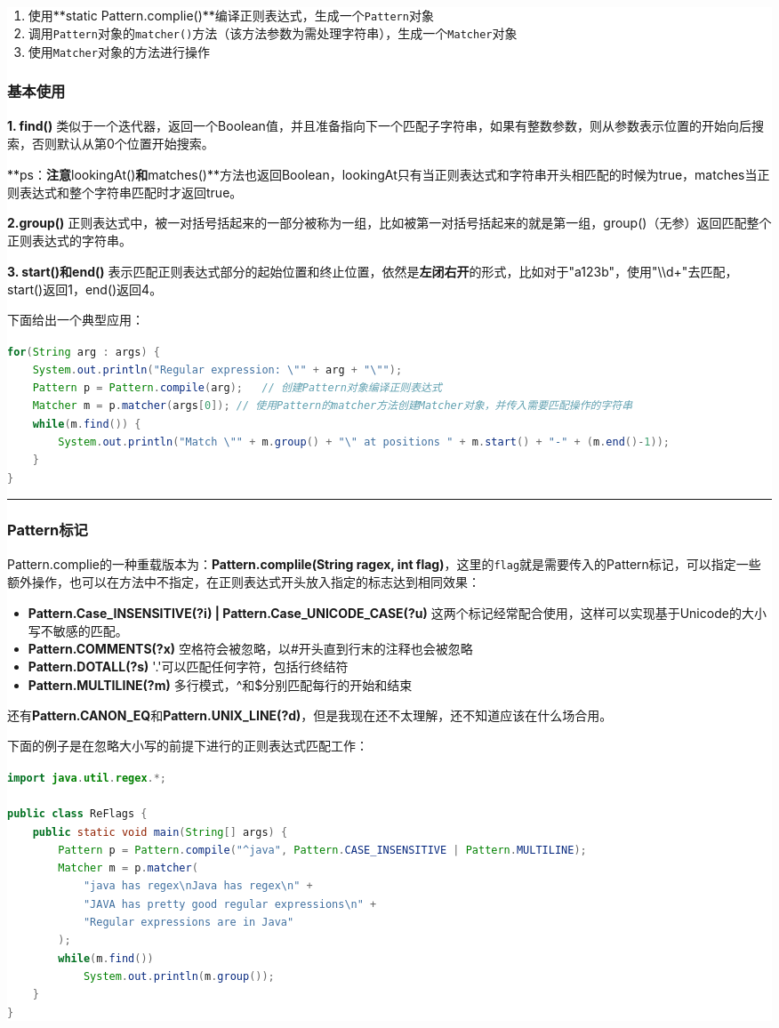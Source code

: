 1. 使用**static Pattern.complie()**编译正则表达式，生成一个`Pattern`对象
2. 调用`Pattern`对象的`matcher()`方法（该方法参数为需处理字符串），生成一个`Matcher`对象
3. 使用`Matcher`对象的方法进行操作

### 基本使用

**1. find()** 类似于一个迭代器，返回一个Boolean值，并且准备指向下一个匹配子字符串，如果有整数参数，则从参数表示位置的开始向后搜索，否则默认从第0个位置开始搜索。

**ps：**注意**lookingAt()**和**matches()**方法也返回Boolean，lookingAt只有当正则表达式和字符串开头相匹配的时候为true，matches当正则表达式和整个字符串匹配时才返回true。

**2.group()** 正则表达式中，被一对括号括起来的一部分被称为一组，比如被第一对括号括起来的就是第一组，group()（无参）返回匹配整个正则表达式的字符串。

**3. start()和end()** 表示匹配正则表达式部分的起始位置和终止位置，依然是**左闭右开**的形式，比如对于"a123b"，使用"\\\d+"去匹配，start()返回1，end()返回4。

下面给出一个典型应用：

```java
for(String arg : args) {
    System.out.println("Regular expression: \"" + arg + "\"");
    Pattern p = Pattern.compile(arg);	// 创建Pattern对象编译正则表达式
    Matcher m = p.matcher(args[0]);	// 使用Pattern的matcher方法创建Matcher对象，并传入需要匹配操作的字符串
    while(m.find()) {
        System.out.println("Match \"" + m.group() + "\" at positions " + m.start() + "-" + (m.end()-1));
    }
}
```

---

### Pattern标记

Pattern.complie的一种重载版本为：**Pattern.complile(String ragex, int flag)**，这里的`flag`就是需要传入的Pattern标记，可以指定一些额外操作，也可以在方法中不指定，在正则表达式开头放入指定的标志达到相同效果：

- **Pattern.Case_INSENSITIVE(?i) | Pattern.Case_UNICODE_CASE(?u)**  这两个标记经常配合使用，这样可以实现基于Unicode的大小写不敏感的匹配。
- **Pattern.COMMENTS(?x)**  空格符会被忽略，以#开头直到行末的注释也会被忽略
- **Pattern.DOTALL(?s)** '.'可以匹配任何字符，包括行终结符
- **Pattern.MULTILINE(?m)** 多行模式，^和$分别匹配每行的开始和结束

还有**Pattern.CANON_EQ**和**Pattern.UNIX_LINE(?d)**，但是我现在还不太理解，还不知道应该在什么场合用。

下面的例子是在忽略大小写的前提下进行的正则表达式匹配工作：

```java ReFlags.java
import java.util.regex.*;

public class ReFlags {
    public static void main(String[] args) {
        Pattern p = Pattern.compile("^java", Pattern.CASE_INSENSITIVE | Pattern.MULTILINE);
        Matcher m = p.matcher(
            "java has regex\nJava has regex\n" +
            "JAVA has pretty good regular expressions\n" +
            "Regular expressions are in Java"
        );
        while(m.find())
            System.out.println(m.group());
    }
}
```
